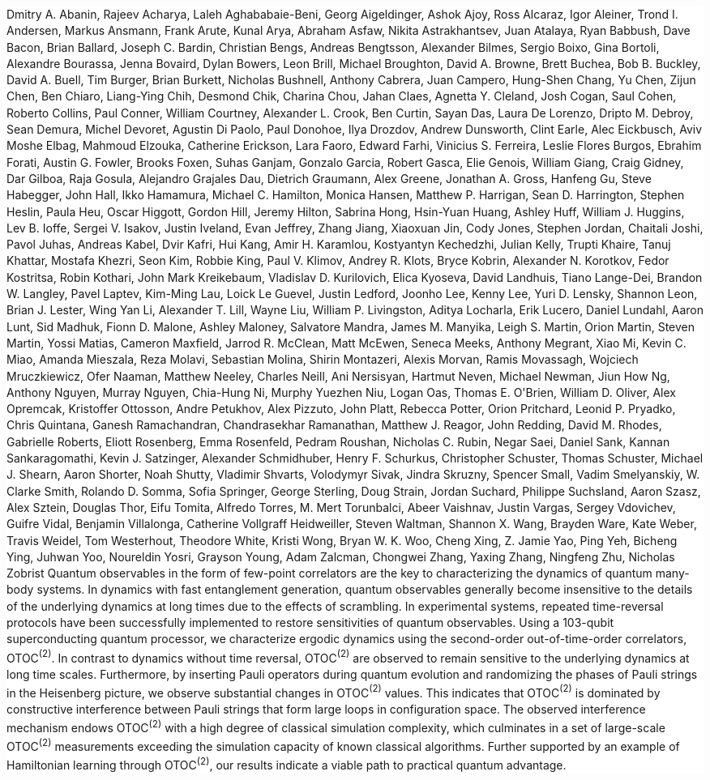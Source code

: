 Dmitry A. Abanin, Rajeev Acharya, Laleh Aghababaie-Beni, Georg Aigeldinger, Ashok Ajoy, Ross Alcaraz, Igor Aleiner, Trond I. Andersen, Markus Ansmann, Frank Arute, Kunal Arya, Abraham Asfaw, Nikita Astrakhantsev, Juan Atalaya, Ryan Babbush, Dave Bacon, Brian Ballard, Joseph C. Bardin, Christian Bengs, Andreas Bengtsson, Alexander Bilmes, Sergio Boixo, Gina Bortoli, Alexandre Bourassa, Jenna Bovaird, Dylan Bowers, Leon Brill, Michael Broughton, David A. Browne, Brett Buchea, Bob B. Buckley, David A. Buell, Tim Burger, Brian Burkett, Nicholas Bushnell, Anthony Cabrera, Juan Campero, Hung-Shen Chang, Yu Chen, Zijun Chen, Ben Chiaro, Liang-Ying Chih, Desmond Chik, Charina Chou, Jahan Claes, Agnetta Y. Cleland, Josh Cogan, Saul Cohen, Roberto Collins, Paul Conner, William Courtney, Alexander L. Crook, Ben Curtin, Sayan Das, Laura De Lorenzo, Dripto M. Debroy, Sean Demura, Michel Devoret, Agustin Di Paolo, Paul Donohoe, Ilya Drozdov, Andrew Dunsworth, Clint Earle, Alec Eickbusch, Aviv Moshe Elbag, Mahmoud Elzouka, Catherine Erickson, Lara Faoro, Edward Farhi, Vinicius S. Ferreira, Leslie Flores Burgos, Ebrahim Forati, Austin G. Fowler, Brooks Foxen, Suhas Ganjam, Gonzalo Garcia, Robert Gasca, Elie Genois, William Giang, Craig Gidney, Dar Gilboa, Raja Gosula, Alejandro Grajales Dau, Dietrich Graumann, Alex Greene, Jonathan A. Gross, Hanfeng Gu, Steve Habegger, John Hall, Ikko Hamamura, Michael C. Hamilton, Monica Hansen, Matthew P. Harrigan, Sean D. Harrington, Stephen Heslin, Paula Heu, Oscar Higgott, Gordon Hill, Jeremy Hilton, Sabrina Hong, Hsin-Yuan Huang, Ashley Huff, William J. Huggins, Lev B. Ioffe, Sergei V. Isakov, Justin Iveland, Evan Jeffrey, Zhang Jiang, Xiaoxuan Jin, Cody Jones, Stephen Jordan, Chaitali Joshi, Pavol Juhas, Andreas Kabel, Dvir Kafri, Hui Kang, Amir H. Karamlou, Kostyantyn Kechedzhi, Julian Kelly, Trupti Khaire, Tanuj Khattar, Mostafa Khezri, Seon Kim, Robbie King, Paul V. Klimov, Andrey R. Klots, Bryce Kobrin, Alexander N. Korotkov, Fedor Kostritsa, Robin Kothari, John Mark Kreikebaum, Vladislav D. Kurilovich, Elica Kyoseva, David Landhuis, Tiano Lange-Dei, Brandon W. Langley, Pavel Laptev, Kim-Ming Lau, Loick Le Guevel, Justin Ledford, Joonho Lee, Kenny Lee, Yuri D. Lensky, Shannon Leon, Brian J. Lester, Wing Yan Li, Alexander T. Lill, Wayne Liu, William P. Livingston, Aditya Locharla, Erik Lucero, Daniel Lundahl, Aaron Lunt, Sid Madhuk, Fionn D. Malone, Ashley Maloney, Salvatore Mandra, James M. Manyika, Leigh S. Martin, Orion Martin, Steven Martin, Yossi Matias, Cameron Maxfield, Jarrod R. McClean, Matt McEwen, Seneca Meeks, Anthony Megrant, Xiao Mi, Kevin C. Miao, Amanda Mieszala, Reza Molavi, Sebastian Molina, Shirin Montazeri, Alexis Morvan, Ramis Movassagh, Wojciech Mruczkiewicz, Ofer Naaman, Matthew Neeley, Charles Neill, Ani Nersisyan, Hartmut Neven, Michael Newman, Jiun How Ng, Anthony Nguyen, Murray Nguyen, Chia-Hung Ni, Murphy Yuezhen Niu, Logan Oas, Thomas E. O'Brien, William D. Oliver, Alex Opremcak, Kristoffer Ottosson, Andre Petukhov, Alex Pizzuto, John Platt, Rebecca Potter, Orion Pritchard, Leonid P. Pryadko, Chris Quintana, Ganesh Ramachandran, Chandrasekhar Ramanathan, Matthew J. Reagor, John Redding, David M. Rhodes, Gabrielle Roberts, Eliott Rosenberg, Emma Rosenfeld, Pedram Roushan, Nicholas C. Rubin, Negar Saei, Daniel Sank, Kannan Sankaragomathi, Kevin J. Satzinger, Alexander Schmidhuber, Henry F. Schurkus, Christopher Schuster, Thomas Schuster, Michael J. Shearn, Aaron Shorter, Noah Shutty, Vladimir Shvarts, Volodymyr Sivak, Jindra Skruzny, Spencer Small, Vadim Smelyanskiy, W. Clarke Smith, Rolando D. Somma, Sofia Springer, George Sterling, Doug Strain, Jordan Suchard, Philippe Suchsland, Aaron Szasz, Alex Sztein, Douglas Thor, Eifu Tomita, Alfredo Torres, M. Mert Torunbalci, Abeer Vaishnav, Justin Vargas, Sergey Vdovichev, Guifre Vidal, Benjamin Villalonga, Catherine Vollgraff Heidweiller, Steven Waltman, Shannon X. Wang, Brayden Ware, Kate Weber, Travis Weidel, Tom Westerhout, Theodore White, Kristi Wong, Bryan W. K. Woo, Cheng Xing, Z. Jamie Yao, Ping Yeh, Bicheng Ying, Juhwan Yoo, Noureldin Yosri, Grayson Young, Adam Zalcman, Chongwei Zhang, Yaxing Zhang, Ningfeng Zhu, Nicholas Zobrist
Quantum observables in the form of few-point correlators are the key to characterizing the dynamics of quantum many-body systems. In dynamics with fast entanglement generation, quantum observables generally become insensitive to the details of the underlying dynamics at long times due to the effects of scrambling. In experimental systems, repeated time-reversal protocols have been successfully implemented to restore sensitivities of quantum observables. Using a 103-qubit superconducting quantum processor, we characterize ergodic dynamics using the second-order out-of-time-order correlators, OTOC$^{(2)}$. In contrast to dynamics without time reversal, OTOC$^{(2)}$ are observed to remain sensitive to the underlying dynamics at long time scales. Furthermore, by inserting Pauli operators during quantum evolution and randomizing the phases of Pauli strings in the Heisenberg picture, we observe substantial changes in OTOC$^{(2)}$ values. This indicates that OTOC$^{(2)}$ is dominated by constructive interference between Pauli strings that form large loops in configuration space. The observed interference mechanism endows OTOC$^{(2)}$ with a high degree of classical simulation complexity, which culminates in a set of large-scale OTOC$^{(2)}$ measurements exceeding the simulation capacity of known classical algorithms. Further supported by an example of Hamiltonian learning through OTOC$^{(2)}$, our results indicate a viable path to practical quantum advantage.
